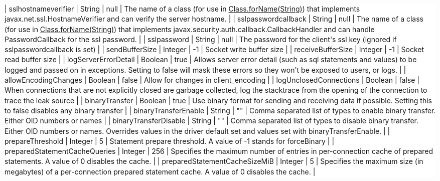 | sslhostnameverifier           | String |          null           | The name of a class (for use in [Class.forName(String)](https://docs.oracle.com/javase/6/docs/api/java/lang/Class.html#forName%28java.lang.String%29)) that implements javax.net.ssl.HostnameVerifier and can verify the server hostname.                                                                                                     |
| sslpasswordcallback           | String |          null           | The name of a class (for use in [Class.forName(String)](https://docs.oracle.com/javase/6/docs/api/java/lang/Class.html#forName%28java.lang.String%29)) that implements javax.security.auth.callback.CallbackHandler and can handle PasswordCallback for the ssl password.                                                                     |
| sslpassword                   | String |          null           | The password for the client's ssl key (ignored if sslpasswordcallback is set)                                                                                                                                                                                                                                                                 |
| sendBufferSize                | Integer |           -1            | Socket write buffer size                                                                                                                                                                                                                                                                                                                      |
| receiveBufferSize             | Integer |           -1            | Socket read buffer size                                                                                                                                                                                                                                                                                                                       |
| logServerErrorDetail          | Boolean |          true           | Allows server error detail (such as sql statements and values) to be logged and passed on in exceptions.  Setting to false will mask these errors so they won't be exposed to users, or logs.                                                                                                                                                 |
| allowEncodingChanges          | Boolean |          false          | Allow for changes in client_encoding                                                                                                                                                                                                                                                                                                          |
| logUnclosedConnections        | Boolean |          false          | When connections that are not explicitly closed are garbage collected, log the stacktrace from the opening of the connection to trace the leak source                                                                                                                                                                                         |
| binaryTransfer                | Boolean |          true           | Use binary format for sending and receiving data if possible. Setting this to false disables any binary transfer                                                                                                                                                                                                                              |
| binaryTransferEnable          | String |           ""            | Comma separated list of types to enable binary transfer. Either OID numbers or names                                                                                                                                                                                                                                                          |
| binaryTransferDisable         | String |           ""            | Comma separated list of types to disable binary transfer. Either OID numbers or names. Overrides values in the driver default set and values set with binaryTransferEnable.                                                                                                                                                                   |
| prepareThreshold              | Integer |            5            | Statement prepare threshold. A value of -1 stands for forceBinary                                                                                                                                                                                                                                                                             |
| preparedStatementCacheQueries | Integer |           256           | Specifies the maximum number of entries in per-connection cache of prepared statements. A value of 0 disables the cache.                                                                                                                                                                                                                      |
| preparedStatementCacheSizeMiB | Integer |            5            | Specifies the maximum size (in megabytes) of a per-connection prepared statement cache. A value of 0 disables the cache.                                                                                                                                                                                                                      |